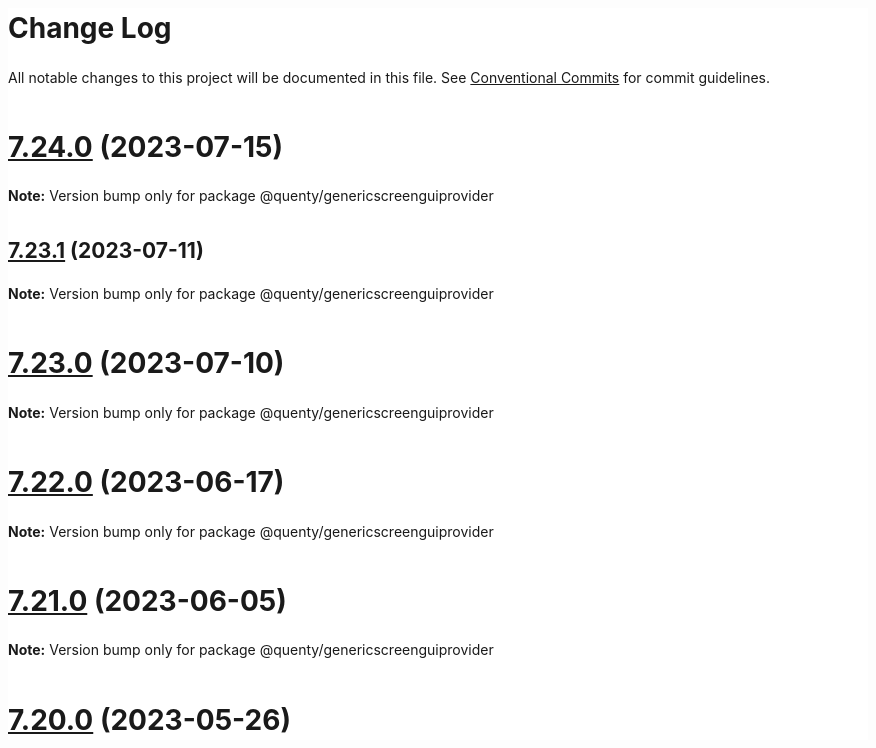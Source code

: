 # Change Log

All notable changes to this project will be documented in this file.
See [Conventional Commits](https://conventionalcommits.org) for commit guidelines.

# [7.24.0](https://github.com/Quenty/NevermoreEngine/compare/@quenty/genericscreenguiprovider@7.23.1...@quenty/genericscreenguiprovider@7.24.0) (2023-07-15)

**Note:** Version bump only for package @quenty/genericscreenguiprovider





## [7.23.1](https://github.com/Quenty/NevermoreEngine/compare/@quenty/genericscreenguiprovider@7.23.0...@quenty/genericscreenguiprovider@7.23.1) (2023-07-11)

**Note:** Version bump only for package @quenty/genericscreenguiprovider





# [7.23.0](https://github.com/Quenty/NevermoreEngine/compare/@quenty/genericscreenguiprovider@7.22.0...@quenty/genericscreenguiprovider@7.23.0) (2023-07-10)

**Note:** Version bump only for package @quenty/genericscreenguiprovider





# [7.22.0](https://github.com/Quenty/NevermoreEngine/compare/@quenty/genericscreenguiprovider@7.21.0...@quenty/genericscreenguiprovider@7.22.0) (2023-06-17)

**Note:** Version bump only for package @quenty/genericscreenguiprovider





# [7.21.0](https://github.com/Quenty/NevermoreEngine/compare/@quenty/genericscreenguiprovider@7.20.0...@quenty/genericscreenguiprovider@7.21.0) (2023-06-05)

**Note:** Version bump only for package @quenty/genericscreenguiprovider





# [7.20.0](https://github.com/Quenty/NevermoreEngine/compare/@quenty/genericscreenguiprovider@7.19.0...@quenty/genericscreenguiprovider@7.20.0) (2023-05-26)
